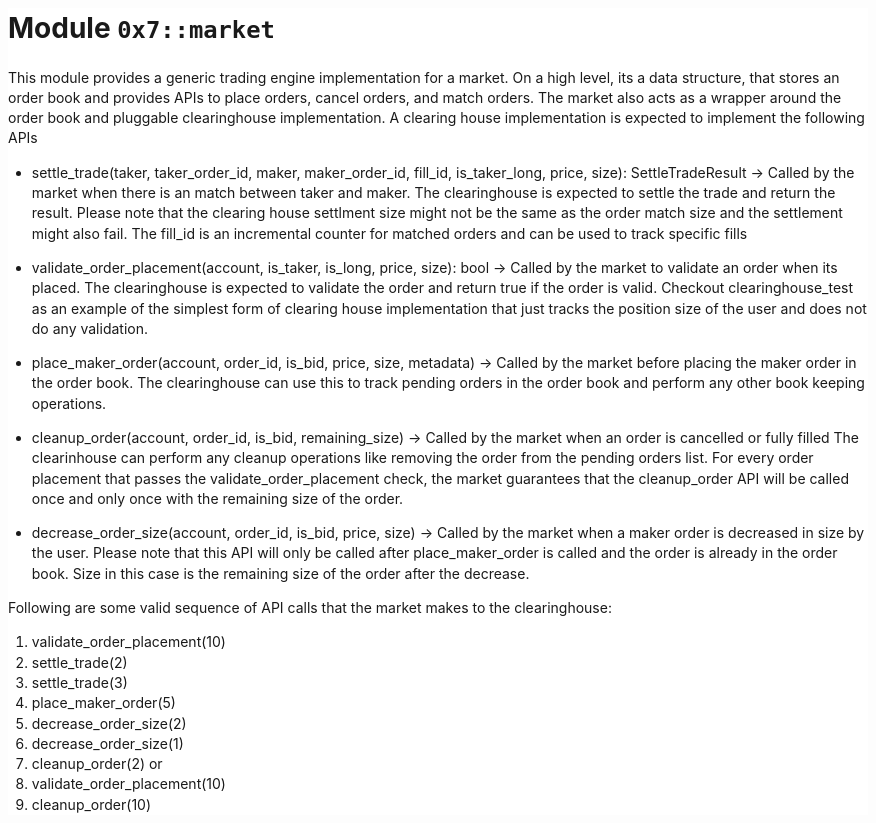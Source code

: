 
<a id="0x7_market"></a>

# Module `0x7::market`

This module provides a generic trading engine implementation for a market. On a high level, its a data structure,
that stores an order book and provides APIs to place orders, cancel orders, and match orders. The market also acts
as a wrapper around the order book and pluggable clearinghouse implementation.
A clearing house implementation is expected to implement the following APIs
- settle_trade(taker, taker_order_id, maker, maker_order_id, fill_id, is_taker_long, price, size): SettleTradeResult ->
Called by the market when there is an match between taker and maker. The clearinghouse is expected to settle the trade
and return the result. Please note that the clearing house settlment size might not be the same as the order match size and
the settlement might also fail. The fill_id is an incremental counter for matched orders and can be used to track specific fills
- validate_order_placement(account, is_taker, is_long, price, size): bool -> Called by the market to validate
an order when its placed. The clearinghouse is expected to validate the order and return true if the order is valid.
Checkout clearinghouse_test as an example of the simplest form of clearing house implementation that just tracks
the position size of the user and does not do any validation.

- place_maker_order(account, order_id, is_bid, price, size, metadata) -> Called by the market before placing the
maker order in the order book. The clearinghouse can use this to track pending orders in the order book and perform
any other book keeping operations.

- cleanup_order(account, order_id, is_bid, remaining_size) -> Called by the market when an order is cancelled or fully filled
The clearinhouse can perform any cleanup operations like removing the order from the pending orders list. For every order placement
that passes the validate_order_placement check,
the market guarantees that the cleanup_order API will be called once and only once with the remaining size of the order.

- decrease_order_size(account, order_id, is_bid, price, size) -> Called by the market when a maker order is decreased
in size by the user. Please note that this API will only be called after place_maker_order is called and the order is
already in the order book. Size in this case is the remaining size of the order after the decrease.

Following are some valid sequence of API calls that the market makes to the clearinghouse:
1. validate_order_placement(10)
2. settle_trade(2)
3. settle_trade(3)
4. place_maker_order(5)
5. decrease_order_size(2)
6. decrease_order_size(1)
7. cleanup_order(2)
or
1. validate_order_placement(10)
2. cleanup_order(10)
